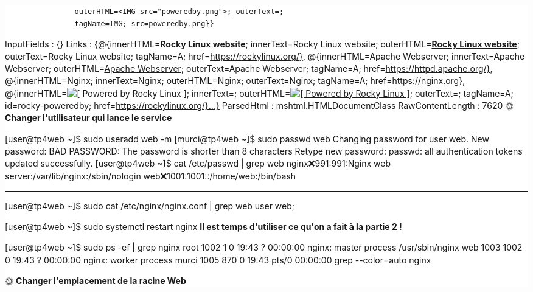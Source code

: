                    outerHTML=<IMG src="poweredby.png">; outerText=;
                    tagName=IMG; src=poweredby.png}}
InputFields       : {}
Links             : {@{innerHTML=<STRONG>Rocky Linux website</STRONG>;
                    innerText=Rocky Linux website; outerHTML=<A
                    href="https://rockylinux.org/"><STRONG>Rocky Linux
                    website</STRONG></A>; outerText=Rocky Linux website;
                    tagName=A; href=https://rockylinux.org/},
                    @{innerHTML=Apache Webserver</STRONG>;
                    innerText=Apache Webserver; outerHTML=<A
                    href="https://httpd.apache.org/">Apache
                    Webserver</STRONG></A>; outerText=Apache Webserver;
                    tagName=A; href=https://httpd.apache.org/},
                    @{innerHTML=Nginx</STRONG>; innerText=Nginx;
                    outerHTML=<A
                    href="https://nginx.org">Nginx</STRONG></A>;
                    outerText=Nginx; tagName=A; href=https://nginx.org},
                    @{innerHTML=<IMG alt="[ Powered by Rocky Linux ]"
                    src="icons/poweredby.png">; innerText=; outerHTML=<A
                    id=rocky-poweredby href="https://rockylinux.org/"><IMG
                    alt="[ Powered by Rocky Linux ]"
                    src="icons/poweredby.png"></A>; outerText=; tagName=A;
                    id=rocky-poweredby; href=https://rockylinux.org/}...}
ParsedHtml        : mshtml.HTMLDocumentClass
RawContentLength  : 7620
🌞 **Changer l'utilisateur qui lance le service**

[user@tp4web ~]$ sudo useradd web -m
[murci@tp4web ~]$ sudo passwd web
Changing password for user web.
New password:
BAD PASSWORD: The password is shorter than 8 characters
Retype new password:
passwd: all authentication tokens updated successfully.
[user@tp4web ~]$ cat /etc/passwd | grep web
nginx:x:991:991:Nginx web server:/var/lib/nginx:/sbin/nologin
web:x:1001:1001::/home/web:/bin/bash

---
[user@tp4web ~]$ sudo cat /etc/nginx/nginx.conf | grep web
user web;

[user@tp4web ~]$ sudo systemctl restart nginx
**Il est temps d'utiliser ce qu'on a fait à la partie 2 !**

[user@tp4web ~]$ sudo ps -ef | grep nginx
root        1002       1  0 19:43 ?        00:00:00 nginx: master process /usr/sbin/nginx
web         1003    1002  0 19:43 ?        00:00:00 nginx: worker process
murci       1005     870  0 19:43 pts/0    00:00:00 grep --color=auto nginx

🌞 **Changer l'emplacement de la racine Web**
